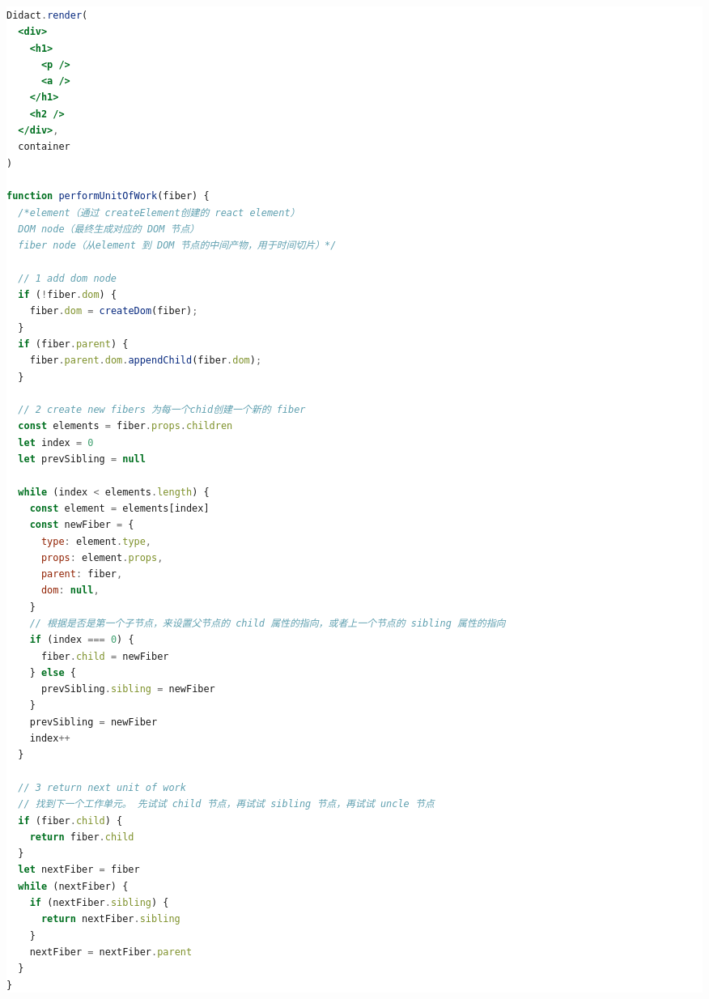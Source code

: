 ```jsx
Didact.render(
  <div>
    <h1>
      <p />
      <a />
    </h1>
    <h2 />
  </div>,
  container
)

function performUnitOfWork(fiber) {
  /*element（通过 createElement创建的 react element）
  DOM node（最终生成对应的 DOM 节点）
  fiber node（从element 到 DOM 节点的中间产物，用于时间切片）*/

  // 1 add dom node
  if (!fiber.dom) {
    fiber.dom = createDom(fiber);
  }
  if (fiber.parent) {
    fiber.parent.dom.appendChild(fiber.dom);
  }

  // 2 create new fibers 为每一个chid创建一个新的 fiber
  const elements = fiber.props.children
  let index = 0
  let prevSibling = null

  while (index < elements.length) {
    const element = elements[index]
    const newFiber = {
      type: element.type,
      props: element.props,
      parent: fiber,
      dom: null,
    }
    // 根据是否是第一个子节点，来设置父节点的 child 属性的指向，或者上一个节点的 sibling 属性的指向
    if (index === 0) {
      fiber.child = newFiber
    } else {
      prevSibling.sibling = newFiber
    }
    prevSibling = newFiber
    index++
  }

  // 3 return next unit of work
  // 找到下一个工作单元。 先试试 child 节点，再试试 sibling 节点，再试试 uncle 节点
  if (fiber.child) {
    return fiber.child
  }
  let nextFiber = fiber
  while (nextFiber) {
    if (nextFiber.sibling) {
      return nextFiber.sibling
    }
    nextFiber = nextFiber.parent
  }
}
```
